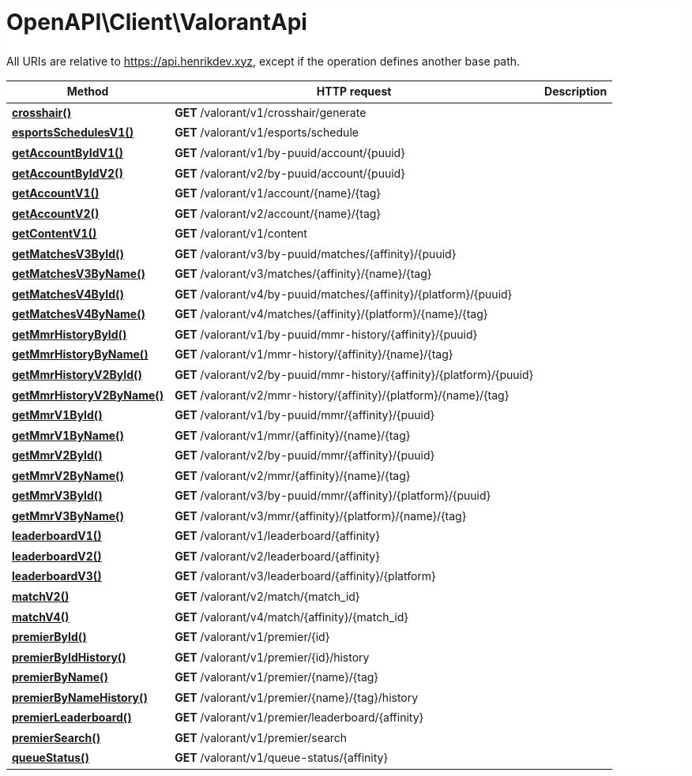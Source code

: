 # OpenAPI\Client\ValorantApi

All URIs are relative to https://api.henrikdev.xyz, except if the operation defines another base path.

| Method | HTTP request | Description |
| ------------- | ------------- | ------------- |
| [**crosshair()**](ValorantApi.md#crosshair) | **GET** /valorant/v1/crosshair/generate |  |
| [**esportsSchedulesV1()**](ValorantApi.md#esportsSchedulesV1) | **GET** /valorant/v1/esports/schedule |  |
| [**getAccountByIdV1()**](ValorantApi.md#getAccountByIdV1) | **GET** /valorant/v1/by-puuid/account/{puuid} |  |
| [**getAccountByIdV2()**](ValorantApi.md#getAccountByIdV2) | **GET** /valorant/v2/by-puuid/account/{puuid} |  |
| [**getAccountV1()**](ValorantApi.md#getAccountV1) | **GET** /valorant/v1/account/{name}/{tag} |  |
| [**getAccountV2()**](ValorantApi.md#getAccountV2) | **GET** /valorant/v2/account/{name}/{tag} |  |
| [**getContentV1()**](ValorantApi.md#getContentV1) | **GET** /valorant/v1/content |  |
| [**getMatchesV3ById()**](ValorantApi.md#getMatchesV3ById) | **GET** /valorant/v3/by-puuid/matches/{affinity}/{puuid} |  |
| [**getMatchesV3ByName()**](ValorantApi.md#getMatchesV3ByName) | **GET** /valorant/v3/matches/{affinity}/{name}/{tag} |  |
| [**getMatchesV4ById()**](ValorantApi.md#getMatchesV4ById) | **GET** /valorant/v4/by-puuid/matches/{affinity}/{platform}/{puuid} |  |
| [**getMatchesV4ByName()**](ValorantApi.md#getMatchesV4ByName) | **GET** /valorant/v4/matches/{affinity}/{platform}/{name}/{tag} |  |
| [**getMmrHistoryById()**](ValorantApi.md#getMmrHistoryById) | **GET** /valorant/v1/by-puuid/mmr-history/{affinity}/{puuid} |  |
| [**getMmrHistoryByName()**](ValorantApi.md#getMmrHistoryByName) | **GET** /valorant/v1/mmr-history/{affinity}/{name}/{tag} |  |
| [**getMmrHistoryV2ById()**](ValorantApi.md#getMmrHistoryV2ById) | **GET** /valorant/v2/by-puuid/mmr-history/{affinity}/{platform}/{puuid} |  |
| [**getMmrHistoryV2ByName()**](ValorantApi.md#getMmrHistoryV2ByName) | **GET** /valorant/v2/mmr-history/{affinity}/{platform}/{name}/{tag} |  |
| [**getMmrV1ById()**](ValorantApi.md#getMmrV1ById) | **GET** /valorant/v1/by-puuid/mmr/{affinity}/{puuid} |  |
| [**getMmrV1ByName()**](ValorantApi.md#getMmrV1ByName) | **GET** /valorant/v1/mmr/{affinity}/{name}/{tag} |  |
| [**getMmrV2ById()**](ValorantApi.md#getMmrV2ById) | **GET** /valorant/v2/by-puuid/mmr/{affinity}/{puuid} |  |
| [**getMmrV2ByName()**](ValorantApi.md#getMmrV2ByName) | **GET** /valorant/v2/mmr/{affinity}/{name}/{tag} |  |
| [**getMmrV3ById()**](ValorantApi.md#getMmrV3ById) | **GET** /valorant/v3/by-puuid/mmr/{affinity}/{platform}/{puuid} |  |
| [**getMmrV3ByName()**](ValorantApi.md#getMmrV3ByName) | **GET** /valorant/v3/mmr/{affinity}/{platform}/{name}/{tag} |  |
| [**leaderboardV1()**](ValorantApi.md#leaderboardV1) | **GET** /valorant/v1/leaderboard/{affinity} |  |
| [**leaderboardV2()**](ValorantApi.md#leaderboardV2) | **GET** /valorant/v2/leaderboard/{affinity} |  |
| [**leaderboardV3()**](ValorantApi.md#leaderboardV3) | **GET** /valorant/v3/leaderboard/{affinity}/{platform} |  |
| [**matchV2()**](ValorantApi.md#matchV2) | **GET** /valorant/v2/match/{match_id} |  |
| [**matchV4()**](ValorantApi.md#matchV4) | **GET** /valorant/v4/match/{affinity}/{match_id} |  |
| [**premierById()**](ValorantApi.md#premierById) | **GET** /valorant/v1/premier/{id} |  |
| [**premierByIdHistory()**](ValorantApi.md#premierByIdHistory) | **GET** /valorant/v1/premier/{id}/history |  |
| [**premierByName()**](ValorantApi.md#premierByName) | **GET** /valorant/v1/premier/{name}/{tag} |  |
| [**premierByNameHistory()**](ValorantApi.md#premierByNameHistory) | **GET** /valorant/v1/premier/{name}/{tag}/history |  |
| [**premierLeaderboard()**](ValorantApi.md#premierLeaderboard) | **GET** /valorant/v1/premier/leaderboard/{affinity} |  |
| [**premierSearch()**](ValorantApi.md#premierSearch) | **GET** /valorant/v1/premier/search |  |
| [**queueStatus()**](ValorantApi.md#queueStatus) | **GET** /valorant/v1/queue-status/{affinity} |  |